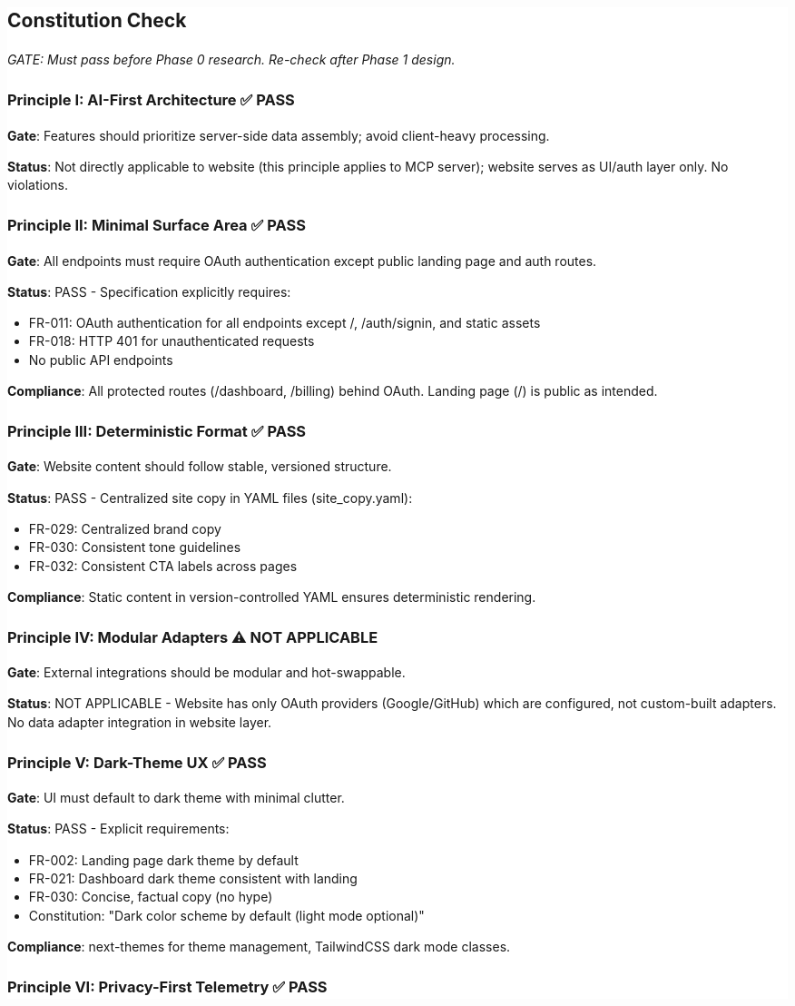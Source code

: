 ## Constitution Check

*GATE: Must pass before Phase 0 research. Re-check after Phase 1 design.*

### Principle I: AI-First Architecture ✅ PASS

**Gate**: Features should prioritize server-side data assembly; avoid client-heavy processing.

**Status**: Not directly applicable to website (this principle applies to MCP server); website serves as UI/auth layer only. No violations.

### Principle II: Minimal Surface Area ✅ PASS

**Gate**: All endpoints must require OAuth authentication except public landing page and auth routes.

**Status**: PASS - Specification explicitly requires:
- FR-011: OAuth authentication for all endpoints except /, /auth/signin, and static assets
- FR-018: HTTP 401 for unauthenticated requests
- No public API endpoints

**Compliance**: All protected routes (/dashboard, /billing) behind OAuth. Landing page (/) is public as intended.

### Principle III: Deterministic Format ✅ PASS

**Gate**: Website content should follow stable, versioned structure.

**Status**: PASS - Centralized site copy in YAML files (site_copy.yaml):
- FR-029: Centralized brand copy
- FR-030: Consistent tone guidelines
- FR-032: Consistent CTA labels across pages

**Compliance**: Static content in version-controlled YAML ensures deterministic rendering.

### Principle IV: Modular Adapters ⚠️ NOT APPLICABLE

**Gate**: External integrations should be modular and hot-swappable.

**Status**: NOT APPLICABLE - Website has only OAuth providers (Google/GitHub) which are configured, not custom-built adapters. No data adapter integration in website layer.

### Principle V: Dark-Theme UX ✅ PASS

**Gate**: UI must default to dark theme with minimal clutter.

**Status**: PASS - Explicit requirements:
- FR-002: Landing page dark theme by default
- FR-021: Dashboard dark theme consistent with landing
- FR-030: Concise, factual copy (no hype)
- Constitution: "Dark color scheme by default (light mode optional)"

**Compliance**: next-themes for theme management, TailwindCSS dark mode classes.

### Principle VI: Privacy-First Telemetry ✅ PASS
